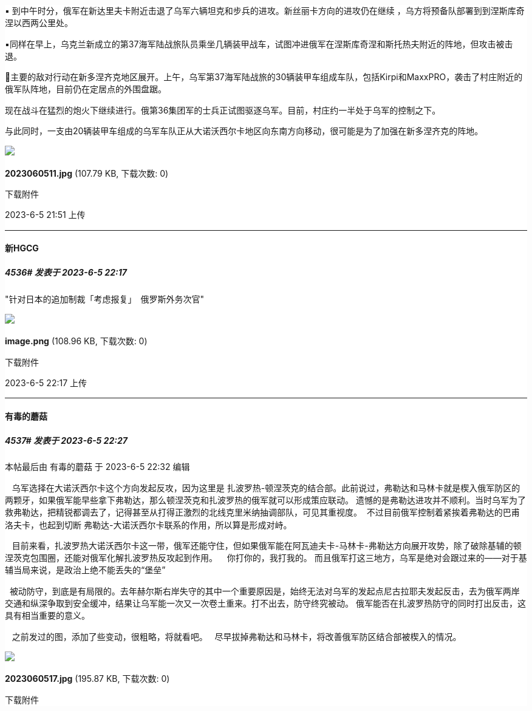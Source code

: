 ▪️ 到中午时分，俄军在新达里夫卡附近击退了乌军六辆坦克和步兵的进攻。新丝丽卡方向的进攻仍在继续 ，乌方将预备队部署到到涅斯库奇涅以西两公里处。

▪️同样在早上，乌克兰新成立的第37海军陆战旅队员乘坐几辆装甲战车，试图冲进俄军在涅斯库奇涅和斯托热夫附近的阵地，但攻击被击退。

🔻主要的敌对行动在新多涅齐克地区展开。上午，乌军第37海军陆战旅的30辆装甲车组成车队，包括Kirpi和MaxxPRO，袭击了村庄附近的俄军队阵地，目前仍在定居点的外围盘踞。

现在战斗在猛烈的炮火下继续进行。俄第36集团军的士兵正试图驱逐乌军。目前，村庄约一半处于乌军的控制之下。

与此同时，一支由20辆装甲车组成的乌军车队正从大诺沃西尔卡地区向东南方向移动，很可能是为了加强在新多涅齐克的阵地。

<img src="https://img.saraba1st.com/forum/202306/05/215152wa2221aj7heztxuz.jpg" referrerpolicy="no-referrer">

<strong>2023060511.jpg</strong> (107.79 KB, 下载次数: 0)

下载附件

2023-6-5 21:51 上传


*****

####  新HGCG  
##### 4536#       发表于 2023-6-5 22:17

"针对日本的追加制裁「考虑报复」　俄罗斯外务次官"

<img src="https://img.saraba1st.com/forum/202306/05/221722x00ydpzzt21vzt21.png" referrerpolicy="no-referrer">

<strong>image.png</strong> (108.96 KB, 下载次数: 0)

下载附件

2023-6-5 22:17 上传


*****

####  有毒的蘑菇  
##### 4537#       发表于 2023-6-5 22:27

 本帖最后由 有毒的蘑菇 于 2023-6-5 22:32 编辑 

   乌军选择在大诺沃西尔卡这个方向发起反攻，因为这里是 扎波罗热-顿涅茨克的结合部。此前说过，弗勒达和马林卡就是楔入俄军防区的两颗牙，如果俄军能早些拿下弗勒达，那么顿涅茨克和扎波罗热的俄军就可以形成策应联动。 遗憾的是弗勒达进攻并不顺利。当时乌军为了救弗勒达，把精锐都调去了，记得甚至从打得正激烈的北线克里米纳抽调部队，可见其重视度。  不过目前俄军控制着紧挨着弗勒达的巴甫洛夫卡，也起到切断 弗勒达-大诺沃西尔卡联系的作用，所以算是形成对峙。 

   目前来看，扎波罗热大诺沃西尔卡这一带，俄军还能守住，但如果俄军能在阿瓦迪夫卡-马林卡-弗勒达方向展开攻势，除了破除基辅的顿涅茨克包围圈，还能对俄军化解扎波罗热反攻起到作用。    你打你的，我打我的。 而且俄军打这三地方，乌军是绝对会跟过来的——对于基辅当局来说，是政治上绝不能丢失的“堡垒”

  被动防守，到底是有局限的。去年赫尔斯右岸失守的其中一个重要原因是，始终无法对乌军的发起点尼古拉耶夫发起反击，去为俄军两岸交通和纵深争取到安全缓冲，结果让乌军能一次又一次卷土重来。打不出去，防守终究被动。 俄军能否在扎波罗热防守的同时打出反击，这具有相当重要的意义。

   之前发过的图，添加了些变动，很粗略，将就看吧。   尽早拔掉弗勒达和马林卡，将改善俄军防区结合部被楔入的情况。

<img src="https://img.saraba1st.com/forum/202306/05/221311gpxq86oxxlx65lgp.jpg" referrerpolicy="no-referrer">

<strong>2023060517.jpg</strong> (195.87 KB, 下载次数: 0)

下载附件
